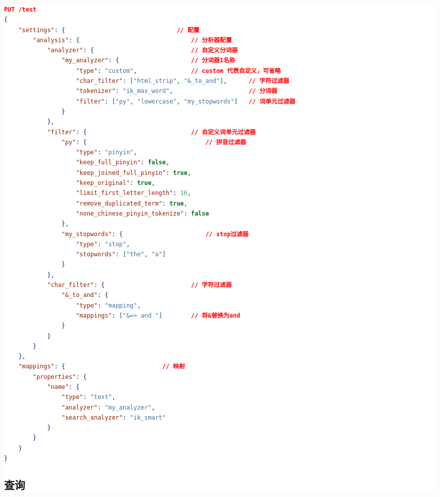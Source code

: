 ```json
PUT /test
{
	"settings": {								// 配置
		"analysis": {								// 分析器配置
			"analyzer": {							// 自定义分词器
				"my_analyzer": {					// 分词器1名称
					"type": "custom",				// custom 代表自定义，可省略
					"char_filter": ["html_strip", "&_to_and"],		// 字符过滤器
					"tokenizer": "ik_max_word",						// 分词器
					"filter": ["py", "lowercase", "my_stopwords"]	// 词单元过滤器
				}
			},
			"filter": {								// 自定义词单元过滤器
				"py": {									// 拼音过滤器
					"type": "pinyin",
					"keep_full_pinyin": false,
					"keep_joined_full_pinyin": true,
					"keep_original": true,
					"limit_first_letter_length": 16,
					"remove_duplicated_term": true,
					"none_chinese_pinyin_tokenize": false
				},
				"my_stopwords": {						// stop过滤器
					"type": "stop",
					"stopwords": ["the", "a"]
				}
			},
			"char_filter": {						// 字符过滤器
				"&_to_and": {
					"type": "mapping",
					"mappings": ["&=> and "]		// 将&替换为and
				}
			}
		}
	},
	"mappings": {							// 映射
		"properties": {
			"name": {
				"type": "text",
				"analyzer": "my_analyzer",
				"search_analyzer": "ik_smart"
			}
		}
	}
}
```





## 查询
